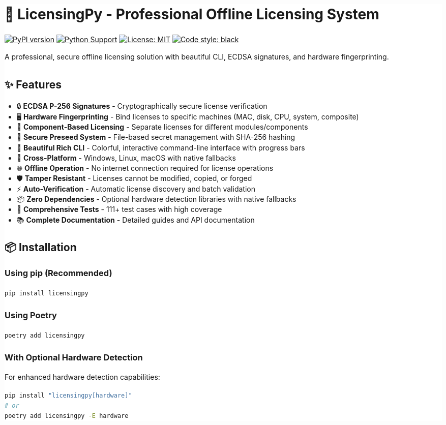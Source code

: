 # 🔐 LicensingPy - Professional Offline Licensing System

[![PyPI version](https://badge.fury.io/py/licensingpy.svg)](https://badge.fury.io/py/licensingpy)
[![Python Support](https://img.shields.io/pypi/pyversions/licensingpy.svg)](https://pypi.org/project/licensingpy/)
[![License: MIT](https://img.shields.io/badge/License-MIT-yellow.svg)](https://opensource.org/licenses/MIT)
[![Code style: black](https://img.shields.io/badge/code%20style-black-000000.svg)](https://github.com/psf/black)

A professional, secure offline licensing solution with beautiful CLI, ECDSA signatures, and hardware fingerprinting.

## ✨ Features

- 🔒 **ECDSA P-256 Signatures** - Cryptographically secure license verification
- 🖥️ **Hardware Fingerprinting** - Bind licenses to specific machines (MAC, disk, CPU, system, composite)
- 🧩 **Component-Based Licensing** - Separate licenses for different modules/components
- 🌱 **Secure Preseed System** - File-based secret management with SHA-256 hashing
- 🎨 **Beautiful Rich CLI** - Colorful, interactive command-line interface with progress bars
- 🐧 **Cross-Platform** - Windows, Linux, macOS with native fallbacks
- 🌐 **Offline Operation** - No internet connection required for license operations
- 🛡️ **Tamper Resistant** - Licenses cannot be modified, copied, or forged
- ⚡ **Auto-Verification** - Automatic license discovery and batch validation
- 📦 **Zero Dependencies** - Optional hardware detection libraries with native fallbacks
- 🧪 **Comprehensive Tests** - 111+ test cases with high coverage
- 📚 **Complete Documentation** - Detailed guides and API documentation

## 📦 Installation

### Using pip (Recommended)

```bash
pip install licensingpy
```

### Using Poetry

```bash
poetry add licensingpy
```

### With Optional Hardware Detection

For enhanced hardware detection capabilities:

```bash
pip install "licensingpy[hardware]"
# or
poetry add licensingpy -E hardware
```
